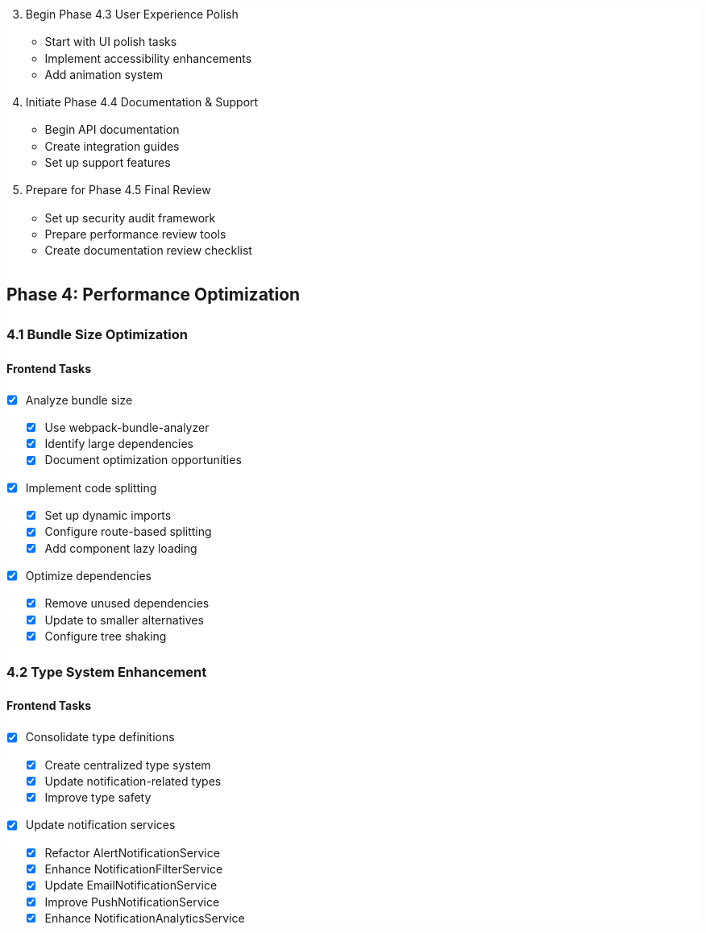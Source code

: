 3. Begin Phase 4.3 User Experience Polish

   - Start with UI polish tasks
   - Implement accessibility enhancements
   - Add animation system

4. Initiate Phase 4.4 Documentation & Support

   - Begin API documentation
   - Create integration guides
   - Set up support features

5. Prepare for Phase 4.5 Final Review
   - Set up security audit framework
   - Prepare performance review tools
   - Create documentation review checklist

## Phase 4: Performance Optimization

### 4.1 Bundle Size Optimization

#### Frontend Tasks

- [x] Analyze bundle size

  - [x] Use webpack-bundle-analyzer
  - [x] Identify large dependencies
  - [x] Document optimization opportunities

- [x] Implement code splitting

  - [x] Set up dynamic imports
  - [x] Configure route-based splitting
  - [x] Add component lazy loading

- [x] Optimize dependencies
  - [x] Remove unused dependencies
  - [x] Update to smaller alternatives
  - [x] Configure tree shaking

### 4.2 Type System Enhancement

#### Frontend Tasks

- [x] Consolidate type definitions

  - [x] Create centralized type system
  - [x] Update notification-related types
  - [x] Improve type safety

- [x] Update notification services

  - [x] Refactor AlertNotificationService
  - [x] Enhance NotificationFilterService
  - [x] Update EmailNotificationService
  - [x] Improve PushNotificationService
  - [x] Enhance NotificationAnalyticsService
